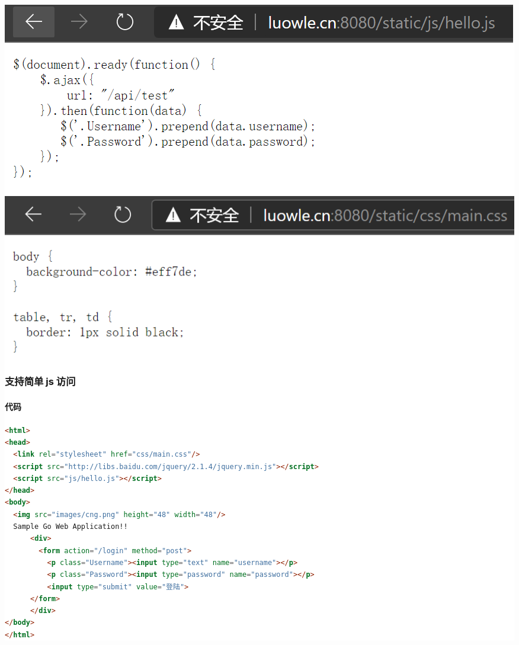 ![image-20201122204102500](README.assets/image-20201122204102500.png)

![image-20201122204130907](README.assets/image-20201122204130907.png)

### 支持简单 js 访问

#### 代码

```html
<html>
<head>
  <link rel="stylesheet" href="css/main.css"/>
  <script src="http://libs.baidu.com/jquery/2.1.4/jquery.min.js"></script>
  <script src="js/hello.js"></script>
</head>
<body>
  <img src="images/cng.png" height="48" width="48"/>
  Sample Go Web Application!!
      <div>
        <form action="/login" method="post">
          <p class="Username"><input type="text" name="username"></p>
          <p class="Password"><input type="password" name="password"></p>
          <input type="submit" value="登陆">
      </form>
      </div>
</body>
</html>
```
